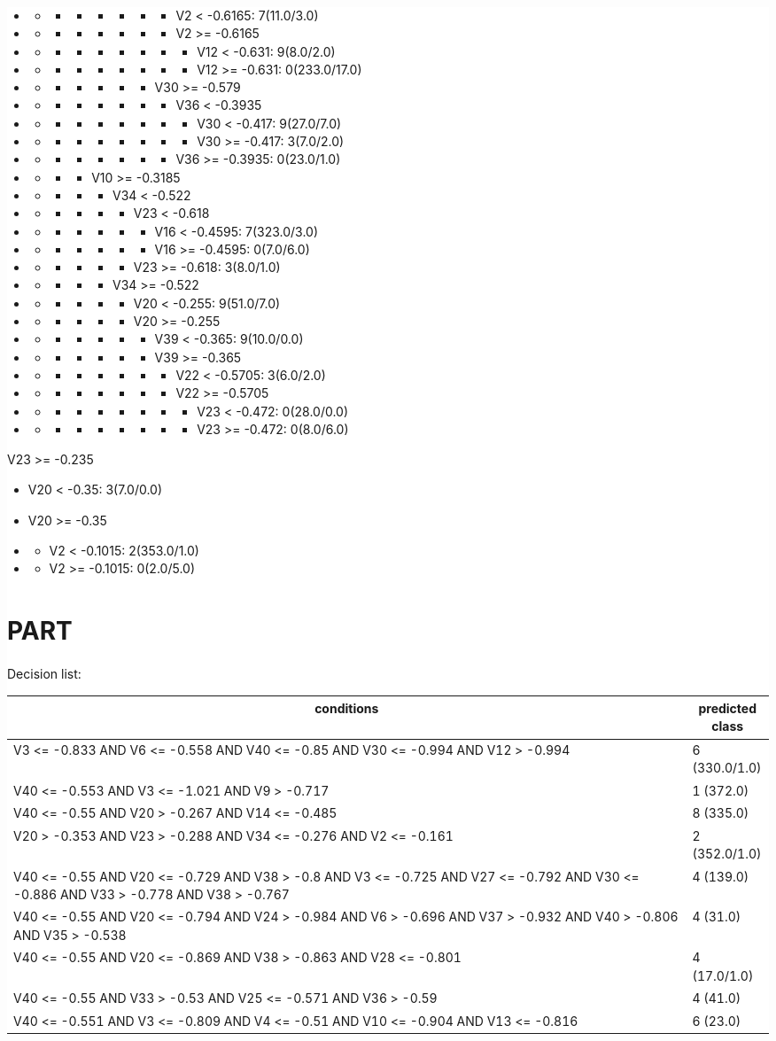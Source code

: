 *   *   *   *   *   *   *   * V2 < -0.6165: 7(11.0/3.0)

*   *   *   *   *   *   *   * V2 >= -0.6165

*   *   *   *   *   *   *   *   * V12 < -0.631: 9(8.0/2.0)

*   *   *   *   *   *   *   *   * V12 >= -0.631: 0(233.0/17.0)

*   *   *   *   *   *   * V30 >= -0.579

*   *   *   *   *   *   *   * V36 < -0.3935

*   *   *   *   *   *   *   *   * V30 < -0.417: 9(27.0/7.0)

*   *   *   *   *   *   *   *   * V30 >= -0.417: 3(7.0/2.0)

*   *   *   *   *   *   *   * V36 >= -0.3935: 0(23.0/1.0)

*   *   *   * V10 >= -0.3185

*   *   *   *   * V34 < -0.522

*   *   *   *   *   * V23 < -0.618

*   *   *   *   *   *   * V16 < -0.4595: 7(323.0/3.0)

*   *   *   *   *   *   * V16 >= -0.4595: 0(7.0/6.0)

*   *   *   *   *   * V23 >= -0.618: 3(8.0/1.0)

*   *   *   *   * V34 >= -0.522

*   *   *   *   *   * V20 < -0.255: 9(51.0/7.0)

*   *   *   *   *   * V20 >= -0.255

*   *   *   *   *   *   * V39 < -0.365: 9(10.0/0.0)

*   *   *   *   *   *   * V39 >= -0.365

*   *   *   *   *   *   *   * V22 < -0.5705: 3(6.0/2.0)

*   *   *   *   *   *   *   * V22 >= -0.5705

*   *   *   *   *   *   *   *   * V23 < -0.472: 0(28.0/0.0)

*   *   *   *   *   *   *   *   * V23 >= -0.472: 0(8.0/6.0)

V23 >= -0.235

* V20 < -0.35: 3(7.0/0.0)

* V20 >= -0.35

*   * V2 < -0.1015: 2(353.0/1.0)

*   * V2 >= -0.1015: 0(2.0/5.0)

# PART

Decision list:

conditions|predicted class
---|---
V3 <= -0.833 AND V6 <= -0.558 AND V40 <= -0.85 AND V30 <= -0.994 AND V12 > -0.994| 6 (330.0/1.0)
V40 <= -0.553 AND V3 <= -1.021 AND V9 > -0.717| 1 (372.0)
V40 <= -0.55 AND V20 > -0.267 AND V14 <= -0.485| 8 (335.0)
V20 > -0.353 AND V23 > -0.288 AND V34 <= -0.276 AND V2 <= -0.161| 2 (352.0/1.0)
V40 <= -0.55 AND V20 <= -0.729 AND V38 > -0.8 AND V3 <= -0.725 AND V27 <= -0.792 AND V30 <= -0.886 AND V33 > -0.778 AND V38 > -0.767| 4 (139.0)
V40 <= -0.55 AND V20 <= -0.794 AND V24 > -0.984 AND V6 > -0.696 AND V37 > -0.932 AND V40 > -0.806 AND V35 > -0.538| 4 (31.0)
V40 <= -0.55 AND V20 <= -0.869 AND V38 > -0.863 AND V28 <= -0.801| 4 (17.0/1.0)
V40 <= -0.55 AND V33 > -0.53 AND V25 <= -0.571 AND V36 > -0.59| 4 (41.0)
V40 <= -0.551 AND V3 <= -0.809 AND V4 <= -0.51 AND V10 <= -0.904 AND V13 <= -0.816| 6 (23.0)